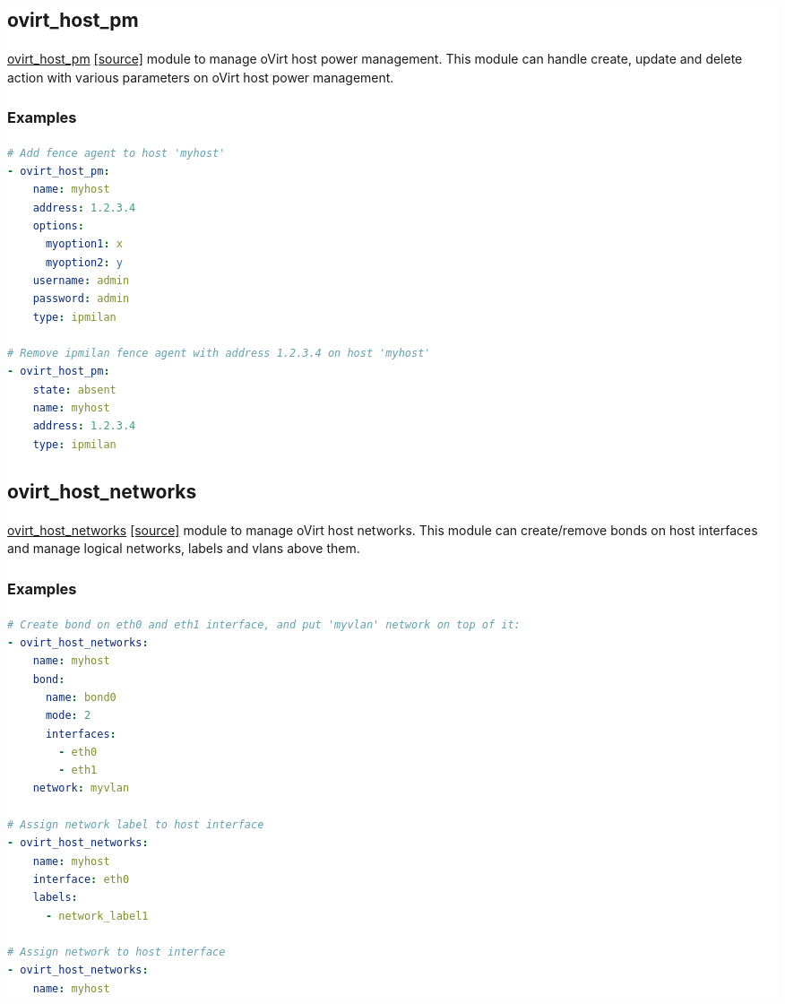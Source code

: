 ## ovirt_host_pm
[ovirt_host_pm](http://ovirt-ansible-modules.readthedocs.io/en/latest/_modules/ovirt_host_pm_module.html)
[[source]](https://github.com/machacekondra/ovirt-ansible-example/blob/master/library/ovirt_host_pm.py)
module to manage oVirt host power management. This module can handle create, update and delete action with various
parameters on oVirt host power management.

### Examples
```yaml
# Add fence agent to host 'myhost'
- ovirt_host_pm:
    name: myhost
    address: 1.2.3.4
    options:
      myoption1: x
      myoption2: y
    username: admin
    password: admin
    type: ipmilan

# Remove ipmilan fence agent with address 1.2.3.4 on host 'myhost'
- ovirt_host_pm:
    state: absent
    name: myhost
    address: 1.2.3.4
    type: ipmilan
```

## ovirt_host_networks
[ovirt_host_networks](http://ovirt-ansible-modules.readthedocs.io/en/latest/_modules/ovirt_host_networks_module.html)
[[source]](https://github.com/machacekondra/ovirt-ansible-example/blob/master/library/ovirt_host_networks.py)
module to manage oVirt host networks. This module can create/remove bonds on host interfaces and manage logical networks,
labels and vlans above them.

### Examples
```yaml
# Create bond on eth0 and eth1 interface, and put 'myvlan' network on top of it:
- ovirt_host_networks:
    name: myhost
    bond:
      name: bond0
      mode: 2
      interfaces:
        - eth0
        - eth1
    network: myvlan

# Assign network label to host interface
- ovirt_host_networks:
    name: myhost
    interface: eth0
    labels:
      - network_label1

# Assign network to host interface
- ovirt_host_networks:
    name: myhost
```

[ovirt_auth]: #ovirt_auth
[ovirt_disks]: #ovirt_disks
[ovirt_disks]: #ovirt_disks
[ovirt_disks]: #ovirt_disks
[ovirt_disks]: #ovirt_disks
[ovirt_disks]: #ovirt_disks
[ovirt_disks]: #ovirt_disks
[ovirt_disks]: #ovirt_disks
[ovirt_disks]: #ovirt_disks
[ovirt_disks]: #ovirt_disks
[ovirt_disks]: #ovirt_disks
[ovirt_disks]: #ovirt_disks
[ovirt_disks]: #ovirt_disks
[ovirt_disks]: #ovirt_disks
[ovirt_disks]: #ovirt_disks